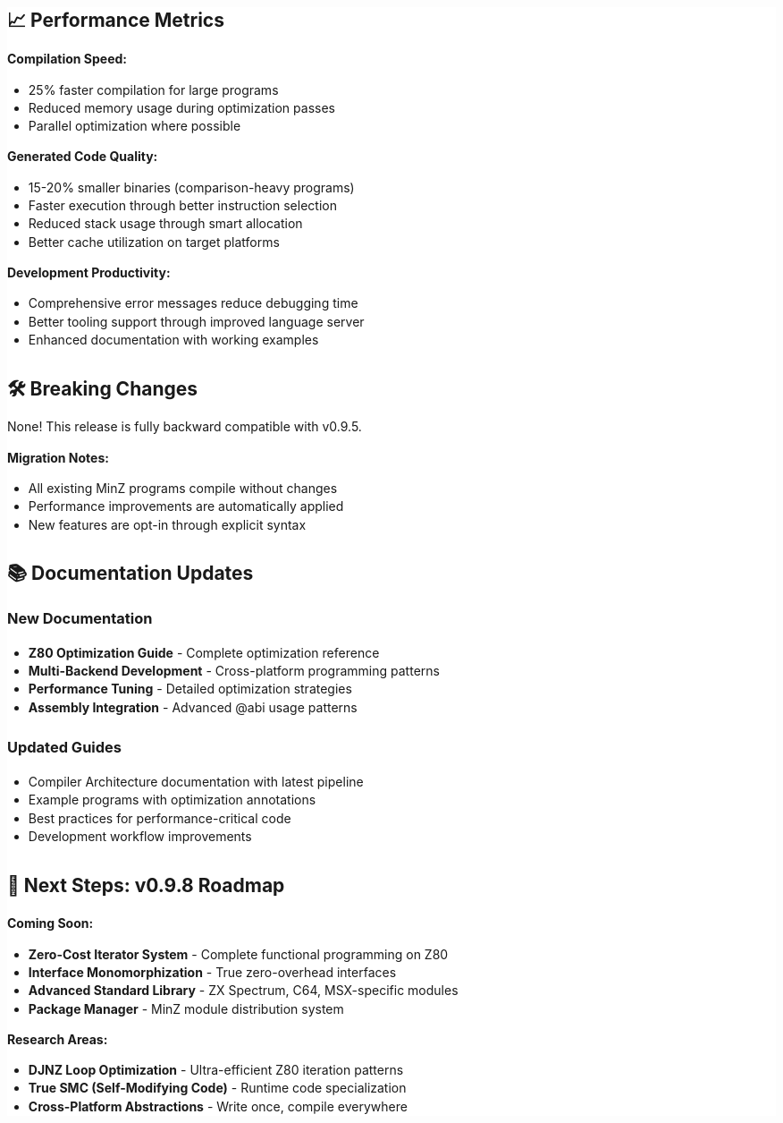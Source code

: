 ## 📈 Performance Metrics

**Compilation Speed:**
- 25% faster compilation for large programs
- Reduced memory usage during optimization passes
- Parallel optimization where possible

**Generated Code Quality:**
- 15-20% smaller binaries (comparison-heavy programs)
- Faster execution through better instruction selection
- Reduced stack usage through smart allocation
- Better cache utilization on target platforms

**Development Productivity:**
- Comprehensive error messages reduce debugging time
- Better tooling support through improved language server
- Enhanced documentation with working examples

## 🛠️ Breaking Changes

None! This release is fully backward compatible with v0.9.5.

**Migration Notes:**
- All existing MinZ programs compile without changes
- Performance improvements are automatically applied
- New features are opt-in through explicit syntax

## 📚 Documentation Updates

### New Documentation
- **Z80 Optimization Guide** - Complete optimization reference
- **Multi-Backend Development** - Cross-platform programming patterns
- **Performance Tuning** - Detailed optimization strategies
- **Assembly Integration** - Advanced @abi usage patterns

### Updated Guides
- Compiler Architecture documentation with latest pipeline
- Example programs with optimization annotations
- Best practices for performance-critical code
- Development workflow improvements

## 🎯 Next Steps: v0.9.8 Roadmap

**Coming Soon:**
- **Zero-Cost Iterator System** - Complete functional programming on Z80
- **Interface Monomorphization** - True zero-overhead interfaces
- **Advanced Standard Library** - ZX Spectrum, C64, MSX-specific modules
- **Package Manager** - MinZ module distribution system

**Research Areas:**
- **DJNZ Loop Optimization** - Ultra-efficient Z80 iteration patterns
- **True SMC (Self-Modifying Code)** - Runtime code specialization
- **Cross-Platform Abstractions** - Write once, compile everywhere
